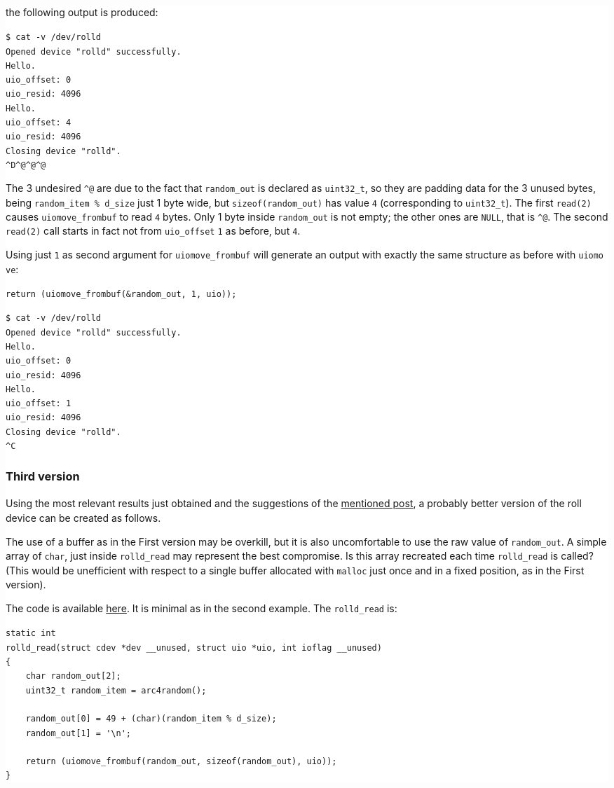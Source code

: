 the following output is produced:

```
$ cat -v /dev/rolld 
Opened device "rolld" successfully.
Hello.
uio_offset: 0
uio_resid: 4096
Hello.
uio_offset: 4
uio_resid: 4096
Closing device "rolld".
^D^@^@^@
```

The 3 undesired `^@` are due to the fact that `random_out` is declared as `uint32_t`, so they are padding data for the 3 unused bytes, being `random_item % d_size` just 1 byte wide, but `sizeof(random_out)` has value `4` (corresponding to `uint32_t`). The first `read(2)` causes `uiomove_frombuf` to read `4` bytes. Only 1 byte inside `random_out` is not empty; the other ones are `NULL`, that is `^@`. The second `read(2)` call starts in fact not from `uio_offset` `1` as before, but `4`.

Using just `1` as second argument for `uiomove_frombuf` will generate an output with exactly the same structure as before with `uiomove`:

```
return (uiomove_frombuf(&random_out, 1, uio));
```

```
$ cat -v /dev/rolld 
Opened device "rolld" successfully.
Hello.
uio_offset: 0
uio_resid: 4096
Hello.
uio_offset: 1
uio_resid: 4096
Closing device "rolld".
^C
```

### Third version

Using the most relevant results just obtained and the suggestions of the [mentioned post][post-1], a probably better version of the roll device can be created as follows.

The use of a buffer as in the First version may be overkill, but it is also uncomfortable to use the raw value of `random_out`. A simple array of `char`, just inside `rolld_read` may represent the best compromise. Is this array recreated each time `rolld_read` is called? (This would be unefficient with respect to a single buffer allocated with `malloc` just once and in a fixed position, as in the First version).

The code is available [here][rolld-repo-3]. It is minimal as in the second example. The `rolld_read` is:

```
static int
rolld_read(struct cdev *dev __unused, struct uio *uio, int ioflag __unused)
{
	char random_out[2];
	uint32_t random_item = arc4random();

	random_out[0] = 49 + (char)(random_item % d_size);
	random_out[1] = '\n';

	return (uiomove_frombuf(random_out, sizeof(random_out), uio));
}
```


[arch-handbook]: https://docs.freebsd.org/en/books/arch-handbook/
[char-device]: https://docs.freebsd.org/en/books/arch-handbook/driverbasics/#driverbasics-char
[makefile-structure]: https://docs.freebsd.org/en/books/arch-handbook/driverbasics/#_makefile
[rolld-repo]: https://github.com/rockyhotas/freebsd_tests/tree/main/kernel_modules/rolld_1
[rolld-repo-2]: https://github.com/rockyhotas/freebsd_tests/blob/main/kernel_modules/rolld_2/rolld.c
[rolld-repo-3]: https://github.com/rockyhotas/freebsd_tests/blob/main/kernel_modules/rolld_3/rolld.c
[stack-1]: https://unix.stackexchange.com/a/323759
[thread-1]: https://lists.freebsd.org/archives/freebsd-hackers/2024-April/003142.html
[post-1]: https://lists.freebsd.org/archives/freebsd-hackers/2024-April/003146.html
[post-2]: https://lists.freebsd.org/archives/freebsd-hackers/2024-April/003145.html
[stack-2]: https://stackoverflow.com/a/3354479